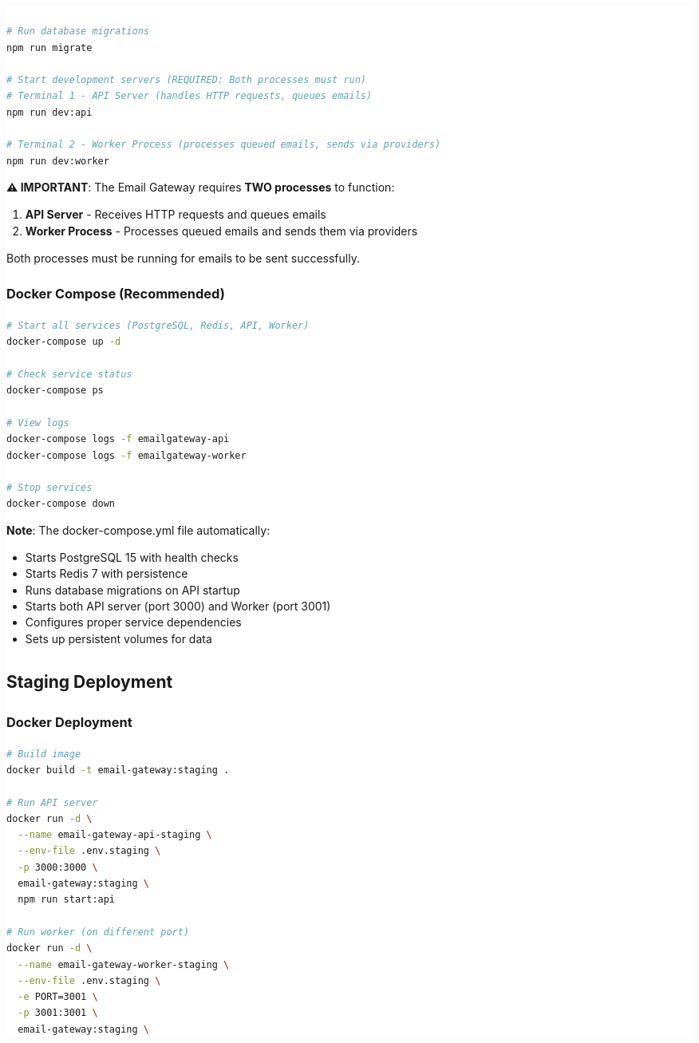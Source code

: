 ```bash

# Run database migrations
npm run migrate

# Start development servers (REQUIRED: Both processes must run)
# Terminal 1 - API Server (handles HTTP requests, queues emails)
npm run dev:api

# Terminal 2 - Worker Process (processes queued emails, sends via providers)
npm run dev:worker
```

**⚠️ IMPORTANT**: The Email Gateway requires **TWO processes** to function:
1. **API Server** - Receives HTTP requests and queues emails
2. **Worker Process** - Processes queued emails and sends them via providers

Both processes must be running for emails to be sent successfully.

### Docker Compose (Recommended)
```bash
# Start all services (PostgreSQL, Redis, API, Worker)
docker-compose up -d

# Check service status
docker-compose ps

# View logs
docker-compose logs -f emailgateway-api
docker-compose logs -f emailgateway-worker

# Stop services
docker-compose down
```

**Note**: The docker-compose.yml file automatically:
- Starts PostgreSQL 15 with health checks
- Starts Redis 7 with persistence
- Runs database migrations on API startup
- Starts both API server (port 3000) and Worker (port 3001)
- Configures proper service dependencies
- Sets up persistent volumes for data

## Staging Deployment

### Docker Deployment
```bash
# Build image
docker build -t email-gateway:staging .

# Run API server
docker run -d \
  --name email-gateway-api-staging \
  --env-file .env.staging \
  -p 3000:3000 \
  email-gateway:staging \
  npm run start:api

# Run worker (on different port)
docker run -d \
  --name email-gateway-worker-staging \
  --env-file .env.staging \
  -e PORT=3001 \
  -p 3001:3001 \
  email-gateway:staging \
```